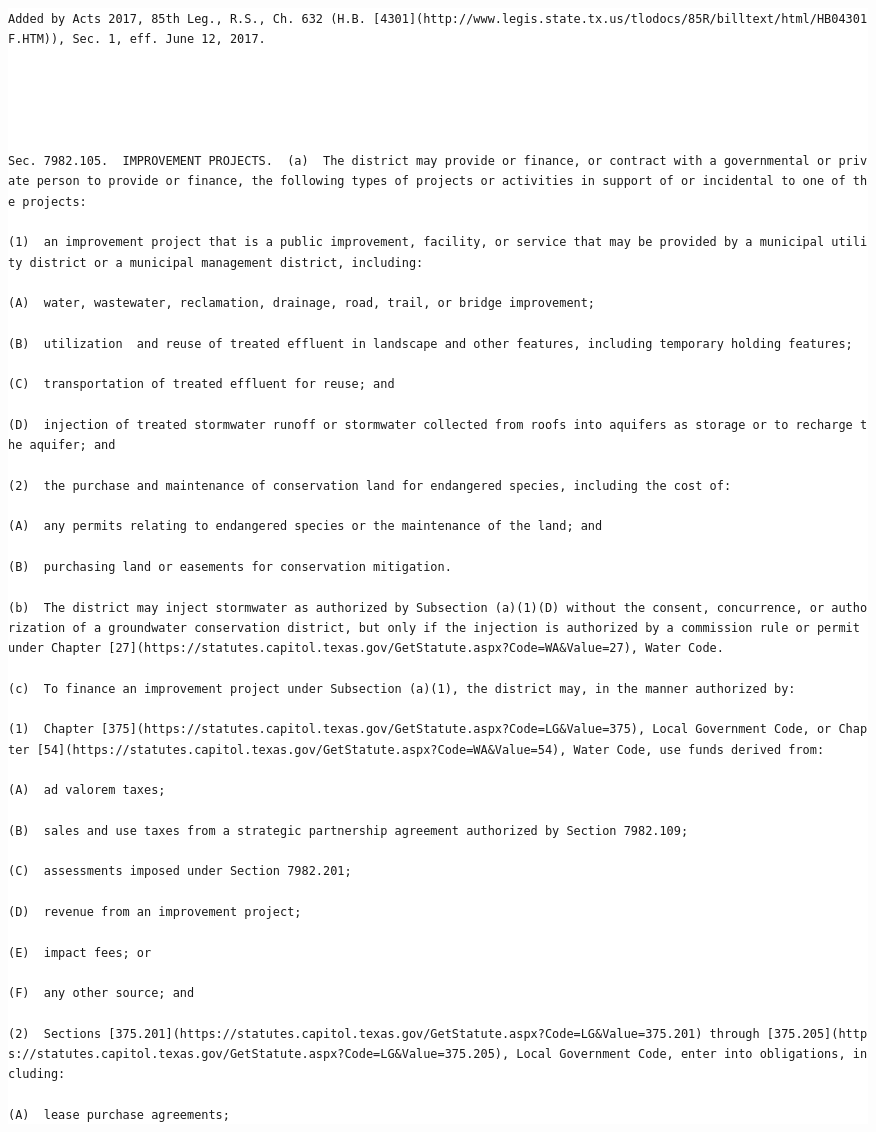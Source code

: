     
    
    
    Added by Acts 2017, 85th Leg., R.S., Ch. 632 (H.B. [4301](http://www.legis.state.tx.us/tlodocs/85R/billtext/html/HB04301F.HTM)), Sec. 1, eff. June 12, 2017.
    
    
    
    
    
    Sec. 7982.105.  IMPROVEMENT PROJECTS.  (a)  The district may provide or finance, or contract with a governmental or private person to provide or finance, the following types of projects or activities in support of or incidental to one of the projects:
    
    (1)  an improvement project that is a public improvement, facility, or service that may be provided by a municipal utility district or a municipal management district, including:
    
    (A)  water, wastewater, reclamation, drainage, road, trail, or bridge improvement;
    
    (B)  utilization  and reuse of treated effluent in landscape and other features, including temporary holding features;
    
    (C)  transportation of treated effluent for reuse; and
    
    (D)  injection of treated stormwater runoff or stormwater collected from roofs into aquifers as storage or to recharge the aquifer; and
    
    (2)  the purchase and maintenance of conservation land for endangered species, including the cost of:
    
    (A)  any permits relating to endangered species or the maintenance of the land; and
    
    (B)  purchasing land or easements for conservation mitigation.
    
    (b)  The district may inject stormwater as authorized by Subsection (a)(1)(D) without the consent, concurrence, or authorization of a groundwater conservation district, but only if the injection is authorized by a commission rule or permit under Chapter [27](https://statutes.capitol.texas.gov/GetStatute.aspx?Code=WA&Value=27), Water Code.
    
    (c)  To finance an improvement project under Subsection (a)(1), the district may, in the manner authorized by:
    
    (1)  Chapter [375](https://statutes.capitol.texas.gov/GetStatute.aspx?Code=LG&Value=375), Local Government Code, or Chapter [54](https://statutes.capitol.texas.gov/GetStatute.aspx?Code=WA&Value=54), Water Code, use funds derived from:
    
    (A)  ad valorem taxes;
    
    (B)  sales and use taxes from a strategic partnership agreement authorized by Section 7982.109; 
    
    (C)  assessments imposed under Section 7982.201;
    
    (D)  revenue from an improvement project;
    
    (E)  impact fees; or
    
    (F)  any other source; and
    
    (2)  Sections [375.201](https://statutes.capitol.texas.gov/GetStatute.aspx?Code=LG&Value=375.201) through [375.205](https://statutes.capitol.texas.gov/GetStatute.aspx?Code=LG&Value=375.205), Local Government Code, enter into obligations, including:
    
    (A)  lease purchase agreements;
    